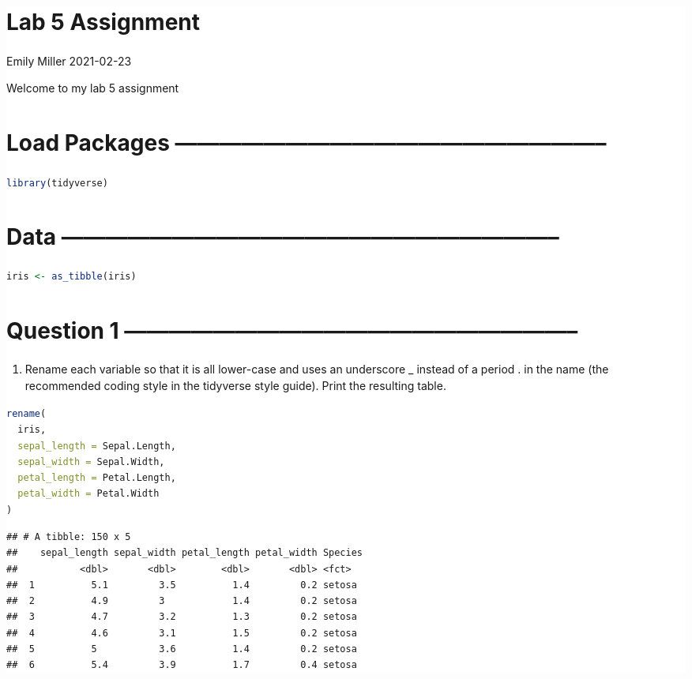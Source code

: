 Lab 5 Assignment
================
Emily Miller
2021-02-23

Welcome to my lab 5 assignment

# Load Packages ———————————————————–

``` r
library(tidyverse)
```

# Data ——————————————————————–

``` r
iris <- as_tibble(iris)
```

# Question 1 ————————————————————–

1.  Rename each variable so that it is all lower-case and uses an
    underscore \_ instead of a period . in the name (the recommended
    coding style in the tidyverse style guide). Print the resulting
    table.



``` r
rename(
  iris,
  sepal_length = Sepal.Length,
  sepal_width = Sepal.Width,
  petal_length = Petal.Length,
  petal_width = Petal.Width
)
```

    ## # A tibble: 150 x 5
    ##    sepal_length sepal_width petal_length petal_width Species
    ##           <dbl>       <dbl>        <dbl>       <dbl> <fct>  
    ##  1          5.1         3.5          1.4         0.2 setosa 
    ##  2          4.9         3            1.4         0.2 setosa 
    ##  3          4.7         3.2          1.3         0.2 setosa 
    ##  4          4.6         3.1          1.5         0.2 setosa 
    ##  5          5           3.6          1.4         0.2 setosa 
    ##  6          5.4         3.9          1.7         0.4 setosa 